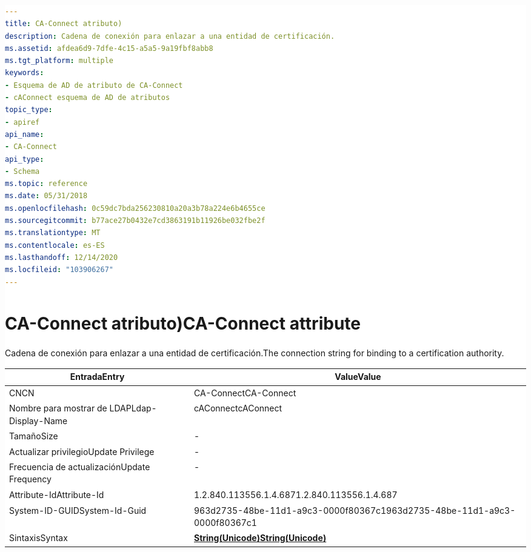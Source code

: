 ```yaml
---
title: CA-Connect atributo)
description: Cadena de conexión para enlazar a una entidad de certificación.
ms.assetid: afdea6d9-7dfe-4c15-a5a5-9a19fbf8abb8
ms.tgt_platform: multiple
keywords:
- Esquema de AD de atributo de CA-Connect
- cAConnect esquema de AD de atributos
topic_type:
- apiref
api_name:
- CA-Connect
api_type:
- Schema
ms.topic: reference
ms.date: 05/31/2018
ms.openlocfilehash: 0c59dc7bda256230810a20a3b78a224e6b4655ce
ms.sourcegitcommit: b77ace27b0432e7cd3863191b11926be032fbe2f
ms.translationtype: MT
ms.contentlocale: es-ES
ms.lasthandoff: 12/14/2020
ms.locfileid: "103906267"
---
```

# <a name="ca-connect-attribute"></a><span data-ttu-id="05d60-105">CA-Connect atributo)</span><span class="sxs-lookup"><span data-stu-id="05d60-105">CA-Connect attribute</span></span>

<span data-ttu-id="05d60-106">Cadena de conexión para enlazar a una entidad de certificación.</span><span class="sxs-lookup"><span data-stu-id="05d60-106">The connection string for binding to a certification authority.</span></span>



| <span data-ttu-id="05d60-107">Entrada</span><span class="sxs-lookup"><span data-stu-id="05d60-107">Entry</span></span> | <span data-ttu-id="05d60-108">Value</span><span class="sxs-lookup"><span data-stu-id="05d60-108">Value</span></span> |
|-------------------|---------------------------------------------|
| <span data-ttu-id="05d60-109">CN</span><span class="sxs-lookup"><span data-stu-id="05d60-109">CN</span></span>                | <span data-ttu-id="05d60-110">CA-Connect</span><span class="sxs-lookup"><span data-stu-id="05d60-110">CA-Connect</span></span>                                  |
| <span data-ttu-id="05d60-111">Nombre para mostrar de LDAP</span><span class="sxs-lookup"><span data-stu-id="05d60-111">Ldap-Display-Name</span></span> | <span data-ttu-id="05d60-112">cAConnect</span><span class="sxs-lookup"><span data-stu-id="05d60-112">cAConnect</span></span>                                   |
| <span data-ttu-id="05d60-113">Tamaño</span><span class="sxs-lookup"><span data-stu-id="05d60-113">Size</span></span>              | \-                                          |
| <span data-ttu-id="05d60-114">Actualizar privilegio</span><span class="sxs-lookup"><span data-stu-id="05d60-114">Update Privilege</span></span>  | \-                                          |
| <span data-ttu-id="05d60-115">Frecuencia de actualización</span><span class="sxs-lookup"><span data-stu-id="05d60-115">Update Frequency</span></span>  | \-                                          |
| <span data-ttu-id="05d60-116">Attribute-Id</span><span class="sxs-lookup"><span data-stu-id="05d60-116">Attribute-Id</span></span>      | <span data-ttu-id="05d60-117">1.2.840.113556.1.4.687</span><span class="sxs-lookup"><span data-stu-id="05d60-117">1.2.840.113556.1.4.687</span></span>                      |
| <span data-ttu-id="05d60-118">System-ID-GUID</span><span class="sxs-lookup"><span data-stu-id="05d60-118">System-Id-Guid</span></span>    | <span data-ttu-id="05d60-119">963d2735-48be-11d1-a9c3-0000f80367c1</span><span class="sxs-lookup"><span data-stu-id="05d60-119">963d2735-48be-11d1-a9c3-0000f80367c1</span></span>        |
| <span data-ttu-id="05d60-120">Sintaxis</span><span class="sxs-lookup"><span data-stu-id="05d60-120">Syntax</span></span>            | [<span data-ttu-id="05d60-121">**String(Unicode)**</span><span class="sxs-lookup"><span data-stu-id="05d60-121">**String(Unicode)**</span></span>](s-string-unicode.md) |
